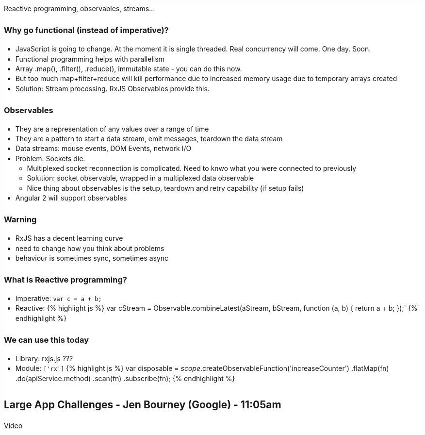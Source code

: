 Reactive programming, observables, streams...

### Why go functional (instead of imperative)?
- JavaScript is going to change. At the moment it is single threaded. Real concurrency will come. One day. Soon.
- Functional programming helps with parallelism
- Array .map(), .filter(), .reduce(), immutable state - you can do this now.
- But too much map+filter+reduce will kill performance due to increased memory usage due to temporary arrays created
- Solution: Stream processing. RxJS Observables provide this.

### Observables
- They are a representation of any values over a range of time
- They are a pattern to start a data stream, emit messages, teardown the data stream
- Data streams: mouse events, DOM Events, network I/O
- Problem: Sockets die.
  - Multiplexed socket reconnection is complicated. Need to knwo what you were connected to previously
  - Solution: socket observable, wrapped in a multiplexed data observable
  - Nice thing about observables is the setup, teardown and retry capability (if setup fails)
- Angular 2 will support observables
  
### Warning
- RxJS has a decent learning curve
- need to change how you think about problems
- behaviour is sometimes sync, sometimes async

### What is Reactive programming?
- Imperative: `var c = a + b;`
- Reactive:
{% highlight js %}
var cStream = Observable.combineLatest(aStream, bStream, function (a, b) { return a + b; });`
{% endhighlight %} 

### We can use this today
- Library: rxjs.js ???
- Module: `['rx']`
{% highlight js %}
var disposable = $scope.$createObservableFunction('increaseCounter')
                       .flatMap(fn)
                       .do(apiService.method)
                       .scan(fn)
                       .subscribe(fn);
{% endhighlight %}



## Large App Challenges - Jen Bourney (Google) - 11:05am

[Video](http://youtu.be/cVTN8msr5DE?list=PLOETEcp3DkCoNnlhE-7fovYvqwVPrRiY7)
